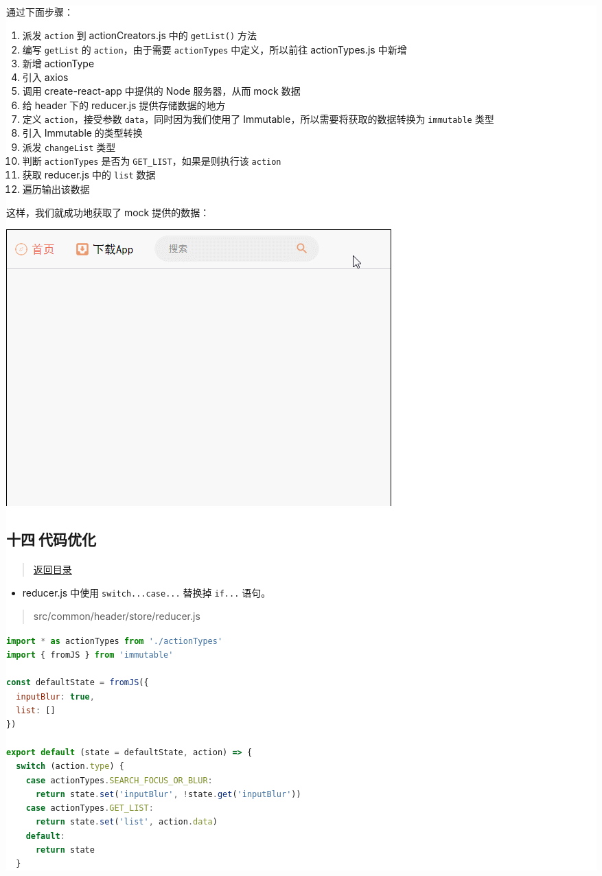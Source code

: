 通过下面步骤：

1. 派发 `action` 到 actionCreators.js 中的 `getList()` 方法
2. 编写 `getList` 的 `action`，由于需要 `actionTypes` 中定义，所以前往 actionTypes.js 中新增
3. 新增 actionType
4. 引入 axios
5. 调用 create-react-app 中提供的 Node 服务器，从而 mock 数据
6. 给 header 下的 reducer.js 提供存储数据的地方
7. 定义 `action`，接受参数 `data`，同时因为我们使用了 Immutable，所以需要将获取的数据转换为 `immutable` 类型
8. 引入 Immutable 的类型转换
9. 派发 `changeList` 类型
10. 判断 `actionTypes` 是否为 `GET_LIST`，如果是则执行该 `action`
11. 获取 reducer.js 中的 `list` 数据
12. 遍历输出该数据

这样，我们就成功地获取了 mock 提供的数据：

![图](../../public-repertory/img/js-react-demo-three-9.gif)

## <a name="chapter-fourteen" id="chapter-fourteen">十四 代码优化</a>

> [返回目录](#chapter-one)

- reducer.js 中使用 `switch...case...` 替换掉 `if...` 语句。

> src/common/header/store/reducer.js

```js
import * as actionTypes from './actionTypes'
import { fromJS } from 'immutable'

const defaultState = fromJS({
  inputBlur: true,
  list: []
})

export default (state = defaultState, action) => {
  switch (action.type) {
    case actionTypes.SEARCH_FOCUS_OR_BLUR:
      return state.set('inputBlur', !state.get('inputBlur'))
    case actionTypes.GET_LIST:
      return state.set('list', action.data)
    default:
      return state
  }
```